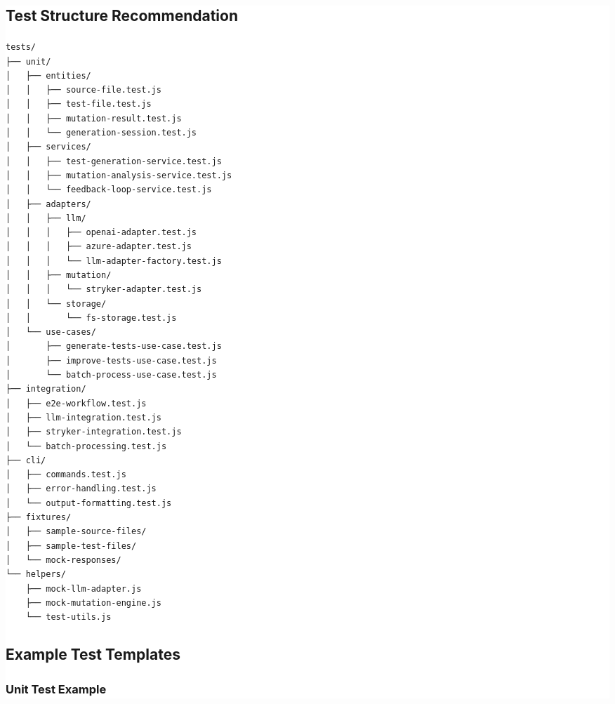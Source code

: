 ## Test Structure Recommendation

```
tests/
├── unit/
│   ├── entities/
│   │   ├── source-file.test.js
│   │   ├── test-file.test.js
│   │   ├── mutation-result.test.js
│   │   └── generation-session.test.js
│   ├── services/
│   │   ├── test-generation-service.test.js
│   │   ├── mutation-analysis-service.test.js
│   │   └── feedback-loop-service.test.js
│   ├── adapters/
│   │   ├── llm/
│   │   │   ├── openai-adapter.test.js
│   │   │   ├── azure-adapter.test.js
│   │   │   └── llm-adapter-factory.test.js
│   │   ├── mutation/
│   │   │   └── stryker-adapter.test.js
│   │   └── storage/
│   │       └── fs-storage.test.js
│   └── use-cases/
│       ├── generate-tests-use-case.test.js
│       ├── improve-tests-use-case.test.js
│       └── batch-process-use-case.test.js
├── integration/
│   ├── e2e-workflow.test.js
│   ├── llm-integration.test.js
│   ├── stryker-integration.test.js
│   └── batch-processing.test.js
├── cli/
│   ├── commands.test.js
│   ├── error-handling.test.js
│   └── output-formatting.test.js
├── fixtures/
│   ├── sample-source-files/
│   ├── sample-test-files/
│   └── mock-responses/
└── helpers/
    ├── mock-llm-adapter.js
    ├── mock-mutation-engine.js
    └── test-utils.js
```

## Example Test Templates

### Unit Test Example
